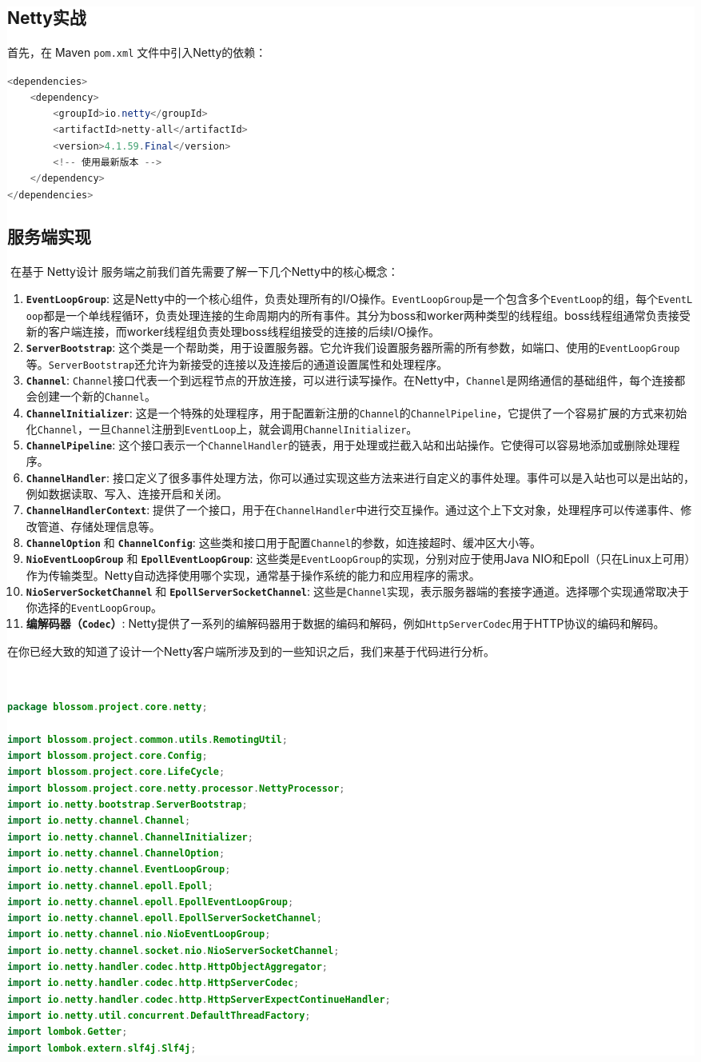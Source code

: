 ## Netty实战

首先，在 Maven `pom.xml` 文件中引入Netty的依赖：

```java
<dependencies>
    <dependency>
        <groupId>io.netty</groupId>
        <artifactId>netty-all</artifactId>
        <version>4.1.59.Final</version>
    	<!-- 使用最新版本 -->
    </dependency>
</dependencies>
```

## 服务端实现

​	在基于 Netty设计 服务端之前我们首先需要了解一下几个Netty中的核心概念：

1. **`EventLoopGroup`**: 这是Netty中的一个核心组件，负责处理所有的I/O操作。`EventLoopGroup`是一个包含多个`EventLoop`的组，每个`EventLoop`都是一个单线程循环，负责处理连接的生命周期内的所有事件。其分为boss和worker两种类型的线程组。boss线程组通常负责接受新的客户端连接，而worker线程组负责处理boss线程组接受的连接的后续I/O操作。
2. **`ServerBootstrap`**: 这个类是一个帮助类，用于设置服务器。它允许我们设置服务器所需的所有参数，如端口、使用的`EventLoopGroup`等。`ServerBootstrap`还允许为新接受的连接以及连接后的通道设置属性和处理程序。
3. **`Channel`**: `Channel`接口代表一个到远程节点的开放连接，可以进行读写操作。在Netty中，`Channel`是网络通信的基础组件，每个连接都会创建一个新的`Channel`。
4. **`ChannelInitializer`**: 这是一个特殊的处理程序，用于配置新注册的`Channel`的`ChannelPipeline`，它提供了一个容易扩展的方式来初始化`Channel`，一旦`Channel`注册到`EventLoop`上，就会调用`ChannelInitializer`。
5. **`ChannelPipeline`**: 这个接口表示一个`ChannelHandler`的链表，用于处理或拦截入站和出站操作。它使得可以容易地添加或删除处理程序。
6. **`ChannelHandler`**: 接口定义了很多事件处理方法，你可以通过实现这些方法来进行自定义的事件处理。事件可以是入站也可以是出站的，例如数据读取、写入、连接开启和关闭。
7. **`ChannelHandlerContext`**: 提供了一个接口，用于在`ChannelHandler`中进行交互操作。通过这个上下文对象，处理程序可以传递事件、修改管道、存储处理信息等。
8. **`ChannelOption`** 和 **`ChannelConfig`**: 这些类和接口用于配置`Channel`的参数，如连接超时、缓冲区大小等。
9. **`NioEventLoopGroup`** 和 **`EpollEventLoopGroup`**: 这些类是`EventLoopGroup`的实现，分别对应于使用Java NIO和Epoll（只在Linux上可用）作为传输类型。Netty自动选择使用哪个实现，通常基于操作系统的能力和应用程序的需求。
10. **`NioServerSocketChannel`** 和 **`EpollServerSocketChannel`**: 这些是`Channel`实现，表示服务器端的套接字通道。选择哪个实现通常取决于你选择的`EventLoopGroup`。
11. **编解码器（`Codec`）**: Netty提供了一系列的编解码器用于数据的编码和解码，例如`HttpServerCodec`用于HTTP协议的编码和解码。

​		在你已经大致的知道了设计一个Netty客户端所涉及到的一些知识之后，我们来基于代码进行分析。

​	

```java
package blossom.project.core.netty;

import blossom.project.common.utils.RemotingUtil;
import blossom.project.core.Config;
import blossom.project.core.LifeCycle;
import blossom.project.core.netty.processor.NettyProcessor;
import io.netty.bootstrap.ServerBootstrap;
import io.netty.channel.Channel;
import io.netty.channel.ChannelInitializer;
import io.netty.channel.ChannelOption;
import io.netty.channel.EventLoopGroup;
import io.netty.channel.epoll.Epoll;
import io.netty.channel.epoll.EpollEventLoopGroup;
import io.netty.channel.epoll.EpollServerSocketChannel;
import io.netty.channel.nio.NioEventLoopGroup;
import io.netty.channel.socket.nio.NioServerSocketChannel;
import io.netty.handler.codec.http.HttpObjectAggregator;
import io.netty.handler.codec.http.HttpServerCodec;
import io.netty.handler.codec.http.HttpServerExpectContinueHandler;
import io.netty.util.concurrent.DefaultThreadFactory;
import lombok.Getter;
import lombok.extern.slf4j.Slf4j;
```